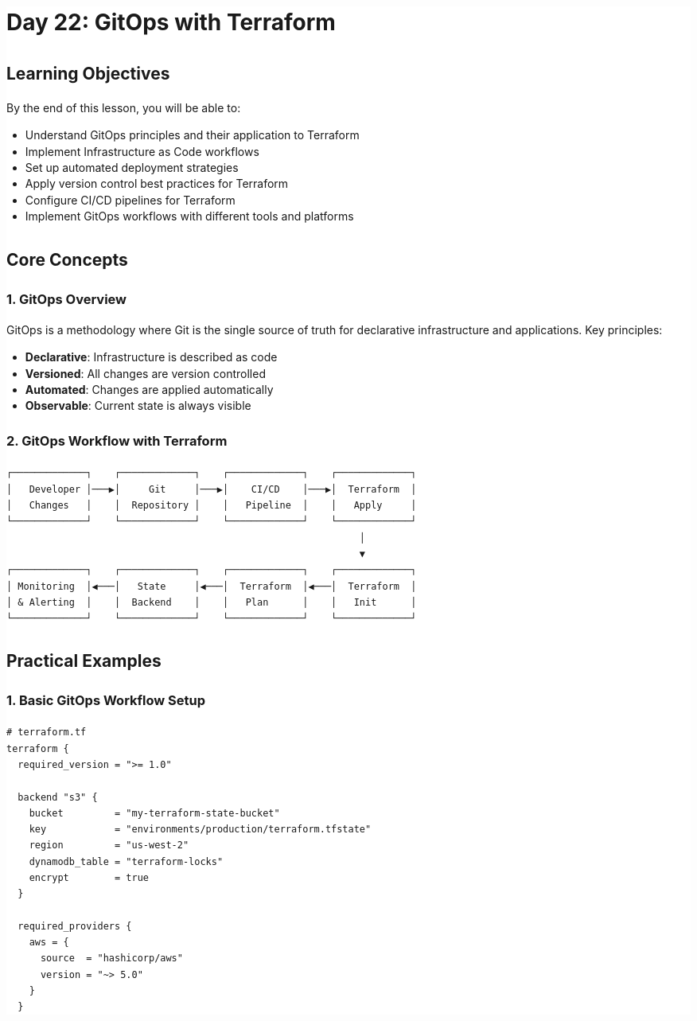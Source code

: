 # Day 22: GitOps with Terraform

## Learning Objectives

By the end of this lesson, you will be able to:

- Understand GitOps principles and their application to Terraform
- Implement Infrastructure as Code workflows
- Set up automated deployment strategies
- Apply version control best practices for Terraform
- Configure CI/CD pipelines for Terraform
- Implement GitOps workflows with different tools and platforms

## Core Concepts

### 1. GitOps Overview

GitOps is a methodology where Git is the single source of truth for declarative infrastructure and applications. Key principles:

- **Declarative**: Infrastructure is described as code
- **Versioned**: All changes are version controlled
- **Automated**: Changes are applied automatically
- **Observable**: Current state is always visible

### 2. GitOps Workflow with Terraform

```
┌─────────────┐    ┌─────────────┐    ┌─────────────┐    ┌─────────────┐
│   Developer │───▶│     Git     │───▶│    CI/CD    │───▶│  Terraform  │
│   Changes   │    │  Repository │    │   Pipeline  │    │   Apply     │
└─────────────┘    └─────────────┘    └─────────────┘    └─────────────┘
                                                              │
                                                              ▼
┌─────────────┐    ┌─────────────┐    ┌─────────────┐    ┌─────────────┐
│ Monitoring  │◀───│   State     │◀───│  Terraform  │◀───│  Terraform  │
│ & Alerting  │    │  Backend    │    │   Plan      │    │   Init      │
└─────────────┘    └─────────────┘    └─────────────┘    └─────────────┘
```

## Practical Examples

### 1. Basic GitOps Workflow Setup

```hcl
# terraform.tf
terraform {
  required_version = ">= 1.0"

  backend "s3" {
    bucket         = "my-terraform-state-bucket"
    key            = "environments/production/terraform.tfstate"
    region         = "us-west-2"
    dynamodb_table = "terraform-locks"
    encrypt        = true
  }

  required_providers {
    aws = {
      source  = "hashicorp/aws"
      version = "~> 5.0"
    }
  }
```